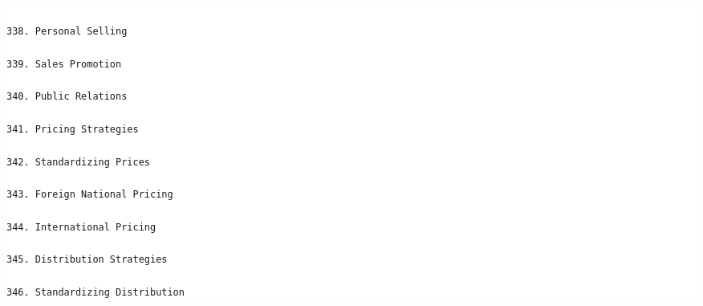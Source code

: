                                                                                                                                                                                                                                                                                                                                                                                                                                                                                                                                                                                                                                            338. Personal Selling
                                                                                                                                                                                                                                                                                                                                                                                                                                                                                                                                                                                                                                           339. Sales Promotion
                                                                                                                                                                                                                                                                                                                                                                                                                                                                                                                                                                                                                                           340. Public Relations
                                                                                                                                                                                                                                                                                                                                                                                                                                                                                                                                                                                                                                           341. Pricing Strategies
                                                                                                                                                                                                                                                                                                                                                                                                                                                                                                                                                                                                                                           342. Standardizing Prices
                                                                                                                                                                                                                                                                                                                                                                                                                                                                                                                                                                                                                                           343. Foreign National Pricing
                                                                                                                                                                                                                                                                                                                                                                                                                                                                                                                                                                                                                                           344. International Pricing
                                                                                                                                                                                                                                                                                                                                                                                                                                                                                                                                                                                                                                           345. Distribution Strategies
                                                                                                                                                                                                                                                                                                                                                                                                                                                                                                                                                                                                                                           346. Standardizing Distribution